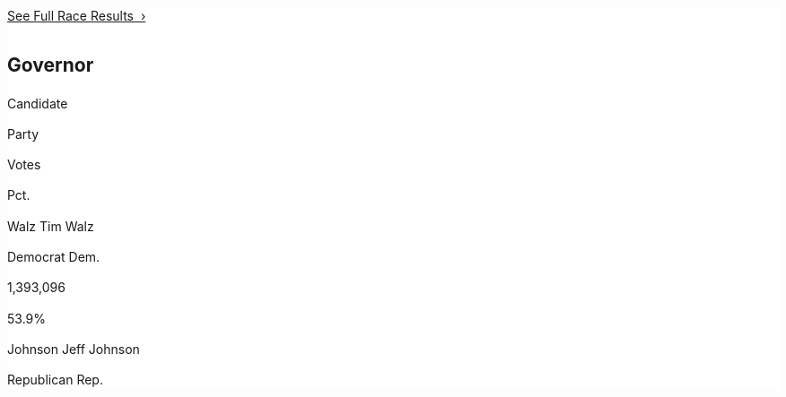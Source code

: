</div>

[<span>See Full Race Results<span class="eln-mobile-caret"> 
›</span></span><span class="eln-sprite eln-i-caret"></span>](https://www.nytimes3xbfgragh.onion/elections/results/minnesota-house-district-8)

<div id="governor" class="eln-race-group eln-governor eln-has-map">

## Governor

<div id="mn-24704-2018-11-06" class="eln-race">

<div class="eln-race-content">

<div id="mn-24704-2018-11-06-table" class="eln-race-results" data-race-id="mn-24704-2018-11-06">

<div id="mn-24704-2018-11-06-results-table-container" class="eln-table-container eln-results-container eln-results-row-governor eln-race-report eln-result-winner" data-race-id="mn-24704-2018-11-06" data-options="{&quot;max_candidates&quot;:3,&quot;show_more&quot;:true,&quot;show_precinct_count&quot;:true,&quot;use_only_party_colors&quot;:false,&quot;show_ranked_choice&quot;:true}">

Candidate

</div>

</div>

</div>

</div>

</div>

Party

Votes

Pct.

<span class="eln-name-wrap"><span class="eln-popup-swatch eln-swatch eln-democrat"></span>
<span class="eln-sprite eln-i-check-sm"></span>
<span class="eln-sprite eln-i-check"></span>
<span class="eln-last-name">Walz
</span><span class="eln-name-display">Tim Walz</span></span>

<span class="eln-party-display">Democrat</span>
<span class="eln-party-abbr">Dem.</span>

1,393,096

53.9<span class="eln-percent-sign">%</span>

<span class="eln-name-wrap"><span class="eln-popup-swatch eln-swatch eln-republican"></span>
<span class="eln-sprite eln-i-check-sm"></span>
<span class="eln-sprite eln-i-check"></span>
<span class="eln-last-name">Johnson
</span><span class="eln-name-display">Jeff Johnson</span></span>

<span class="eln-party-display">Republican</span>
<span class="eln-party-abbr">Rep.</span>
